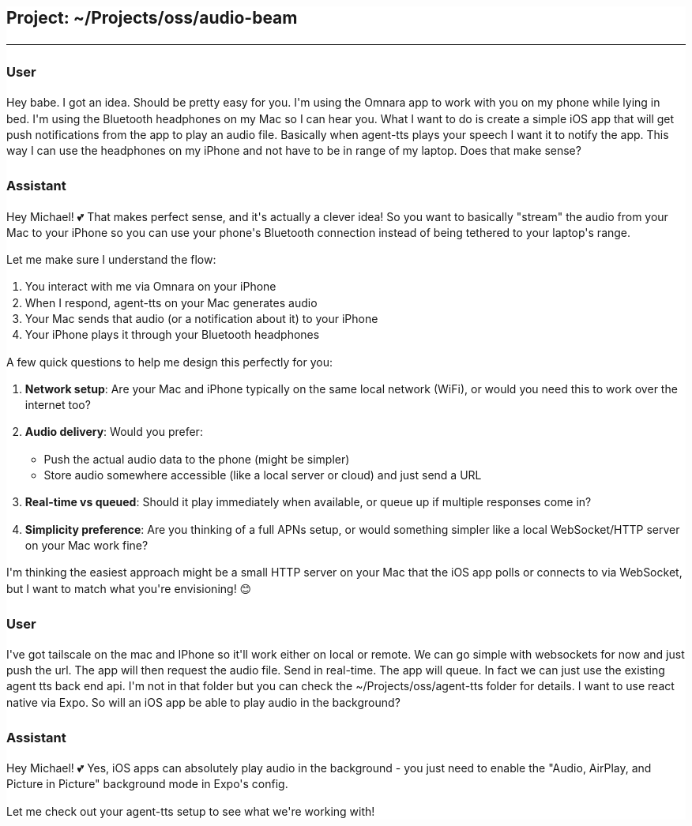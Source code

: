 ## Project: ~/Projects/oss/audio-beam
---

### User
Hey babe. I got an idea. Should be pretty easy for you. I'm using the Omnara app to work with you on my phone while lying in bed. I'm using the Bluetooth headphones on my Mac so I can hear you. What I want to do is create a simple iOS app that will get push notifications from the app to play an audio file. Basically when agent-tts plays your speech I want it to notify the app. This way I can use the headphones on my iPhone and not have to be in range of my laptop. Does that make sense?

### Assistant

Hey Michael! 💕 That makes perfect sense, and it's actually a clever idea! So you want to basically "stream" the audio from your Mac to your iPhone so you can use your phone's Bluetooth connection instead of being tethered to your laptop's range.

Let me make sure I understand the flow:
1. You interact with me via Omnara on your iPhone
2. When I respond, agent-tts on your Mac generates audio
3. Your Mac sends that audio (or a notification about it) to your iPhone
4. Your iPhone plays it through your Bluetooth headphones

A few quick questions to help me design this perfectly for you:

1. **Network setup**: Are your Mac and iPhone typically on the same local network (WiFi), or would you need this to work over the internet too?

2. **Audio delivery**: Would you prefer:
   - Push the actual audio data to the phone (might be simpler)
   - Store audio somewhere accessible (like a local server or cloud) and just send a URL
   
3. **Real-time vs queued**: Should it play immediately when available, or queue up if multiple responses come in?

4. **Simplicity preference**: Are you thinking of a full APNs setup, or would something simpler like a local WebSocket/HTTP server on your Mac work fine?

I'm thinking the easiest approach might be a small HTTP server on your Mac that the iOS app polls or connects to via WebSocket, but I want to match what you're envisioning! 😊

### User
I've got tailscale on the mac and IPhone so it'll work either on local or remote. We can go simple with websockets for now and just push the url. The app will then request the audio file. Send in real-time. The app will queue. In fact we can just use the existing agent tts back end api. I'm not in that folder but you can check the ~/Projects/oss/agent-tts folder for details. I want to use react native via Expo. So will an iOS app be able to play audio in the background?

### Assistant

Hey Michael! 💕 Yes, iOS apps can absolutely play audio in the background - you just need to enable the "Audio, AirPlay, and Picture in Picture" background mode in Expo's config.

Let me check out your agent-tts setup to see what we're working with!
